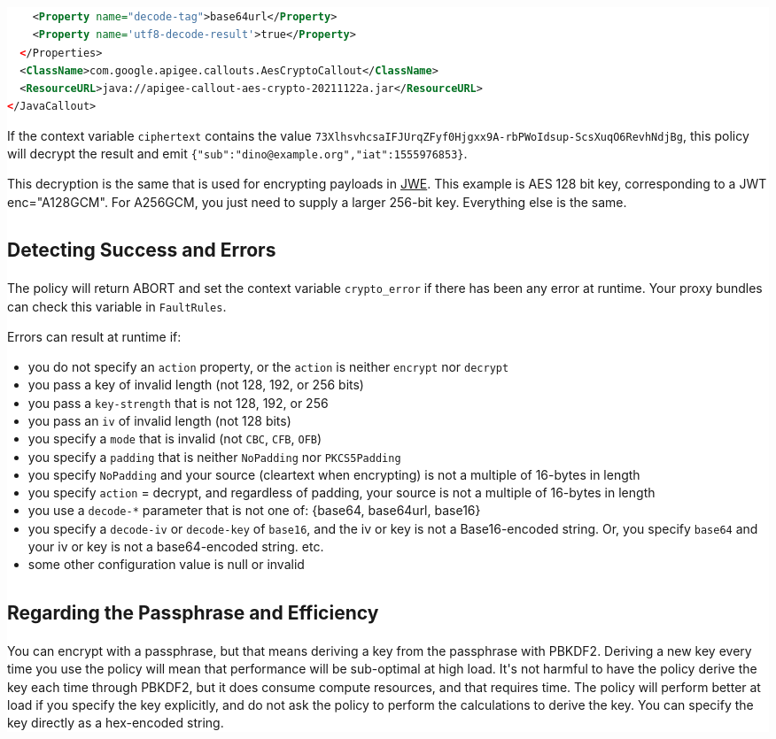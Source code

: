   ```xml
      <Property name="decode-tag">base64url</Property>
      <Property name='utf8-decode-result'>true</Property>
    </Properties>
    <ClassName>com.google.apigee.callouts.AesCryptoCallout</ClassName>
    <ResourceURL>java://apigee-callout-aes-crypto-20211122a.jar</ResourceURL>
  </JavaCallout>
  ```

If the context variable `ciphertext` contains the value
`73XlhsvhcsaIFJUrqZFyf0Hjgxx9A-rbPWoIdsup-ScsXuqO6RevhNdjBg`, this policy will
decrypt the result and emit `{"sub":"dino@example.org","iat":1555976853}`.

This decryption is the same that is used for encrypting payloads in
[JWE](https://tools.ietf.org/html/rfc7516). This example is AES 128 bit key,
corresponding to a JWT enc="A128GCM". For A256GCM, you just need to supply a
larger 256-bit key.  Everything else is the same.



## Detecting Success and Errors

The policy will return ABORT and set the context variable `crypto_error` if there has been any error at runtime. Your proxy bundles can check this variable in `FaultRules`.

Errors can result at runtime if:

* you do not specify an `action` property, or the `action` is neither `encrypt` nor `decrypt`
* you pass a key of invalid length (not 128, 192, or 256 bits)
* you pass a `key-strength` that is not 128, 192, or 256
* you pass an `iv` of invalid length (not 128 bits)
* you specify a `mode` that is invalid (not `CBC`, `CFB`, `OFB`)
* you specify a `padding` that is neither `NoPadding` nor `PKCS5Padding`
* you specify `NoPadding` and your source (cleartext when encrypting) is not a multiple of 16-bytes in length
* you specify `action` = decrypt, and regardless of padding, your source is not a multiple of 16-bytes in length
* you use a `decode-*` parameter that is not one of: {base64, base64url, base16}
* you specify a `decode-iv` or `decode-key` of `base16`, and the iv or key is
  not a Base16-encoded string. Or, you specify `base64` and your iv or key is
  not a base64-encoded string. etc.
* some other configuration value is null or invalid


## Regarding the Passphrase and Efficiency

You can encrypt with a passphrase, but that means deriving a key from the
passphrase with PBKDF2. Deriving a new key every time you use the policy will
mean that performance will be sub-optimal at high load. It's not harmful to have
the policy derive the key each time through PBKDF2, but it does consume compute
resources, and that requires time. The policy will perform better at load if
you specify the key explicitly, and do not ask the policy to perform the
calculations to derive the key. You can specify the key directly as a
hex-encoded string.
